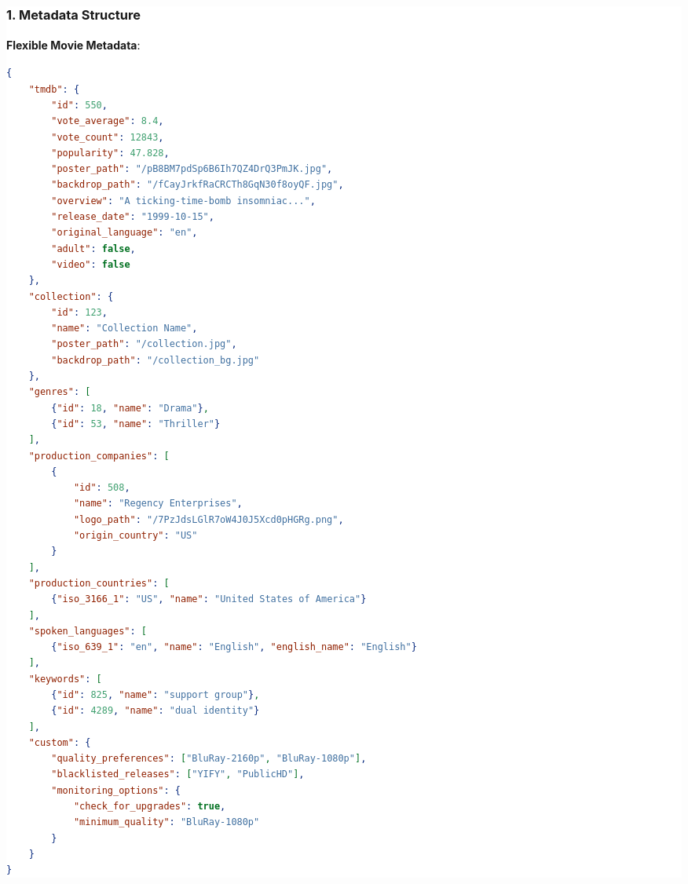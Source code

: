 ### 1. Metadata Structure

**Flexible Movie Metadata**:

```json
{
    "tmdb": {
        "id": 550,
        "vote_average": 8.4,
        "vote_count": 12843,
        "popularity": 47.828,
        "poster_path": "/pB8BM7pdSp6B6Ih7QZ4DrQ3PmJK.jpg",
        "backdrop_path": "/fCayJrkfRaCRCTh8GqN30f8oyQF.jpg",
        "overview": "A ticking-time-bomb insomniac...",
        "release_date": "1999-10-15",
        "original_language": "en",
        "adult": false,
        "video": false
    },
    "collection": {
        "id": 123,
        "name": "Collection Name",
        "poster_path": "/collection.jpg",
        "backdrop_path": "/collection_bg.jpg"
    },
    "genres": [
        {"id": 18, "name": "Drama"},
        {"id": 53, "name": "Thriller"}
    ],
    "production_companies": [
        {
            "id": 508,
            "name": "Regency Enterprises",
            "logo_path": "/7PzJdsLGlR7oW4J0J5Xcd0pHGRg.png",
            "origin_country": "US"
        }
    ],
    "production_countries": [
        {"iso_3166_1": "US", "name": "United States of America"}
    ],
    "spoken_languages": [
        {"iso_639_1": "en", "name": "English", "english_name": "English"}
    ],
    "keywords": [
        {"id": 825, "name": "support group"},
        {"id": 4289, "name": "dual identity"}
    ],
    "custom": {
        "quality_preferences": ["BluRay-2160p", "BluRay-1080p"],
        "blacklisted_releases": ["YIFY", "PublicHD"],
        "monitoring_options": {
            "check_for_upgrades": true,
            "minimum_quality": "BluRay-1080p"
        }
    }
}
```
